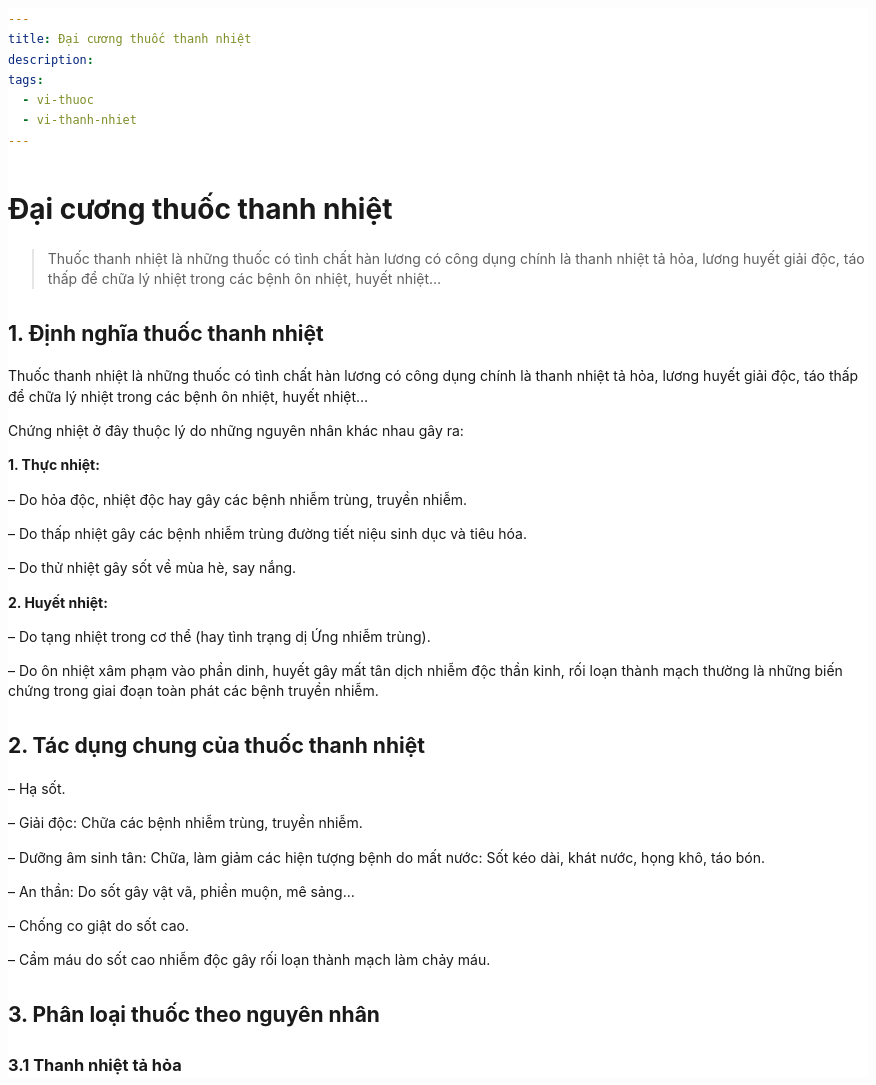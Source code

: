 ```yaml
---
title: Đại cương thuốc thanh nhiệt
description: 
tags:
  - vi-thuoc
  - vi-thanh-nhiet
---
```


# Đại cương thuốc thanh nhiệt 

> Thuốc thanh nhiệt là những thuốc có tình chất hàn lương có công dụng chính là thanh nhiệt tả hỏa, lương huyết giải độc, táo thấp để chữa lý nhiệt trong các bệnh ôn nhiệt, huyết nhiệt…

## 1. Định nghĩa thuốc thanh nhiệt

Thuốc thanh nhiệt là những thuốc có tình chất hàn lương có công dụng chính là thanh nhiệt tả hỏa, lương huyết giải độc, táo thấp để chữa lý nhiệt trong các bệnh ôn nhiệt, huyết nhiệt…

Chứng nhiệt ở đây thuộc lý do những nguyên nhân khác nhau gây ra:

**1. Thực nhiệt:**

– Do hỏa độc, nhiệt độc hay gây các bệnh nhiễm trùng, truyền nhiễm.

– Do thấp nhiệt gây các bệnh nhiễm trùng đường tiết niệu sinh dục và tiêu hóa.

– Do thử nhiệt gây sốt về mùa hè, say nắng.

**2. Huyết nhiệt:**

– Do tạng nhiệt trong cơ thể (hay tình trạng dị Ứng nhiễm trùng).

– Do ôn nhiệt xâm phạm vào phần dinh, huyết gây mất tân dịch nhiễm độc thần kinh, rối loạn thành mạch thường là những biến chứng trong giai đoạn toàn phát các bệnh truyền nhiễm.

## 2. Tác dụng chung của thuốc thanh nhiệt

– Hạ sốt.

– Giải độc: Chữa các bệnh nhiễm trùng, truyền nhiễm.

– Dưỡng âm sinh tân: Chữa, làm giảm các hiện tượng bệnh do mất nước: Sốt kéo dài, khát nước, họng khô, táo bón.

– An thần: Do sốt gây vật vã, phiền muộn, mê sảng…

– Chống co giật do sốt cao.

– Cầm máu do sốt cao nhiễm độc gây rối loạn thành mạch làm chảy máu.

## 3. Phân loại thuốc theo nguyên nhân

### 3.1 Thanh nhiệt tả hỏa
